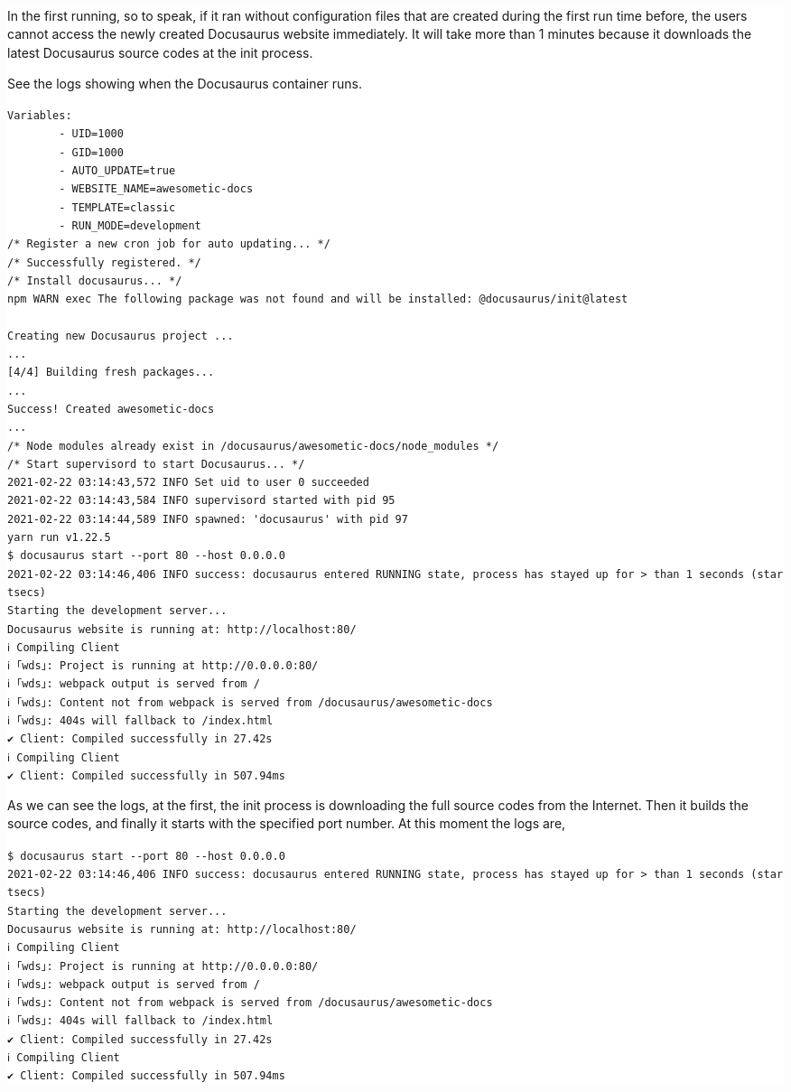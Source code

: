 In the first running, so to speak, if it ran without configuration files that are created during the first run time before, the users cannot access the newly created Docusaurus website immediately. It will take more than 1 minutes because it downloads the latest Docusaurus source codes at the init process.

See the logs showing when the Docusaurus container runs.

```
Variables:
        - UID=1000
        - GID=1000
        - AUTO_UPDATE=true
        - WEBSITE_NAME=awesometic-docs
        - TEMPLATE=classic
        - RUN_MODE=development
/* Register a new cron job for auto updating... */
/* Successfully registered. */
/* Install docusaurus... */
npm WARN exec The following package was not found and will be installed: @docusaurus/init@latest

Creating new Docusaurus project ...
...
[4/4] Building fresh packages...
...
Success! Created awesometic-docs
...
/* Node modules already exist in /docusaurus/awesometic-docs/node_modules */
/* Start supervisord to start Docusaurus... */
2021-02-22 03:14:43,572 INFO Set uid to user 0 succeeded
2021-02-22 03:14:43,584 INFO supervisord started with pid 95
2021-02-22 03:14:44,589 INFO spawned: 'docusaurus' with pid 97
yarn run v1.22.5
$ docusaurus start --port 80 --host 0.0.0.0
2021-02-22 03:14:46,406 INFO success: docusaurus entered RUNNING state, process has stayed up for > than 1 seconds (startsecs)
Starting the development server...
Docusaurus website is running at: http://localhost:80/
ℹ Compiling Client
ℹ ｢wds｣: Project is running at http://0.0.0.0:80/
ℹ ｢wds｣: webpack output is served from /
ℹ ｢wds｣: Content not from webpack is served from /docusaurus/awesometic-docs
ℹ ｢wds｣: 404s will fallback to /index.html
✔ Client: Compiled successfully in 27.42s
ℹ Compiling Client
✔ Client: Compiled successfully in 507.94ms
```

As we can see the logs, at the first, the init process is downloading the full source codes from the Internet. Then it builds the source codes, and finally it starts with the specified port number. At this moment the logs are,

```
$ docusaurus start --port 80 --host 0.0.0.0
2021-02-22 03:14:46,406 INFO success: docusaurus entered RUNNING state, process has stayed up for > than 1 seconds (startsecs)
Starting the development server...
Docusaurus website is running at: http://localhost:80/
ℹ Compiling Client
ℹ ｢wds｣: Project is running at http://0.0.0.0:80/
ℹ ｢wds｣: webpack output is served from /
ℹ ｢wds｣: Content not from webpack is served from /docusaurus/awesometic-docs
ℹ ｢wds｣: 404s will fallback to /index.html
✔ Client: Compiled successfully in 27.42s
ℹ Compiling Client
✔ Client: Compiled successfully in 507.94ms
```
